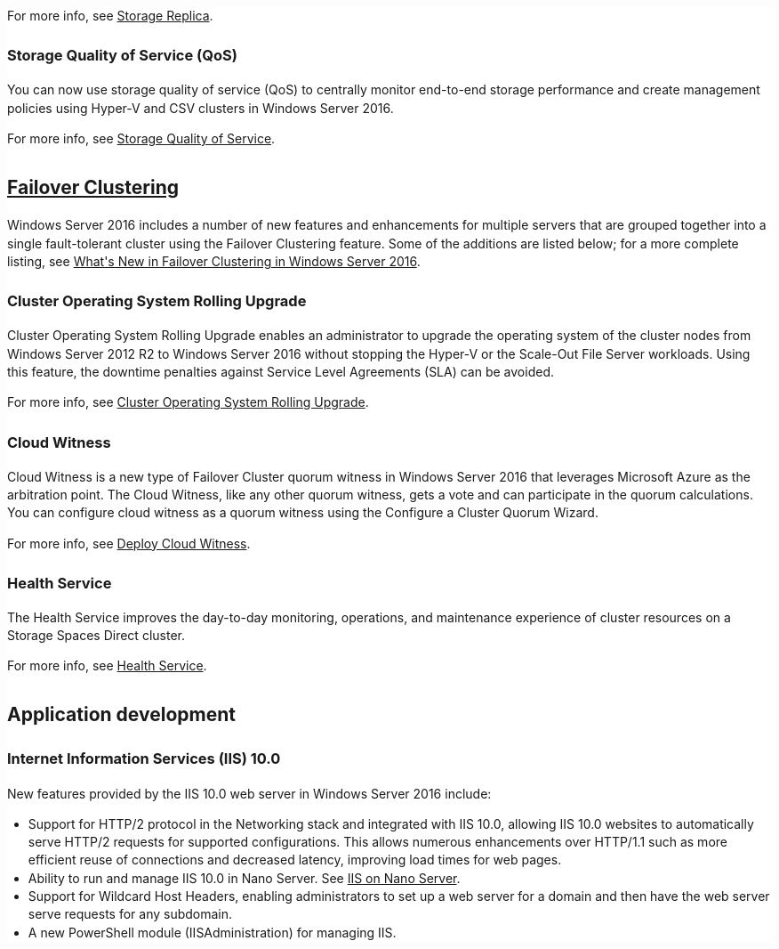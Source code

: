 For more info, see [Storage Replica](../storage/storage-replica/storage-replica-overview.md).

### Storage Quality of Service (QoS)

You can now use storage quality of service (QoS) to centrally monitor end-to-end storage performance and create management policies using Hyper-V and CSV clusters in Windows Server 2016.

For more info, see [Storage Quality of Service](../storage/storage-qos/storage-qos-overview.md).

## [Failover Clustering](../failover-clustering/whats-new-in-failover-clustering.md)

Windows Server 2016 includes a number of new features and enhancements for multiple servers that are grouped together into a single fault-tolerant cluster using the Failover Clustering feature. Some of the additions are listed below; for a more complete listing, see [What's New in Failover Clustering in Windows Server 2016](../failover-clustering/whats-new-in-failover-clustering.md).

### Cluster Operating System Rolling Upgrade

Cluster Operating System Rolling Upgrade enables an administrator to upgrade the operating system of the cluster nodes from  Windows Server 2012 R2  to Windows Server 2016 without stopping the Hyper-V or the Scale-Out File Server workloads. Using this feature, the downtime penalties against Service Level Agreements (SLA) can be avoided.

For more info, see [Cluster Operating System Rolling Upgrade](../failover-clustering/Cluster-Operating-System-Rolling-Upgrade.md).

### Cloud Witness

Cloud Witness is a new type of Failover Cluster quorum witness in Windows Server 2016 that leverages Microsoft Azure as the arbitration point. The Cloud Witness, like any other quorum witness, gets a vote and can participate in the  quorum calculations. You can configure cloud witness as a quorum witness using the Configure a Cluster Quorum Wizard.

For more info, see [Deploy Cloud Witness](../failover-clustering/deploy-cloud-witness.md).

### Health Service

The Health Service improves the day-to-day monitoring, operations, and maintenance experience of cluster resources on a Storage Spaces Direct cluster.

For more info, see [Health Service](../failover-clustering/health-service-overview.md).

## Application development

### Internet Information Services (IIS) 10.0
New features provided by the IIS 10.0 web server in Windows Server 2016 include:

- Support for HTTP/2 protocol in the Networking stack and integrated with IIS 10.0, allowing IIS 10.0 websites to automatically serve HTTP/2 requests for supported configurations. This allows numerous enhancements over HTTP/1.1 such as more efficient reuse of connections and decreased latency, improving load times for web pages. 
- Ability to run and manage IIS 10.0 in Nano Server. See [IIS on Nano Server](iis-on-nano-server.md).
- Support for Wildcard Host Headers, enabling administrators to set up a web server for a domain and then have the web server serve requests for any subdomain.
- A new PowerShell module (IISAdministration) for managing IIS. 
